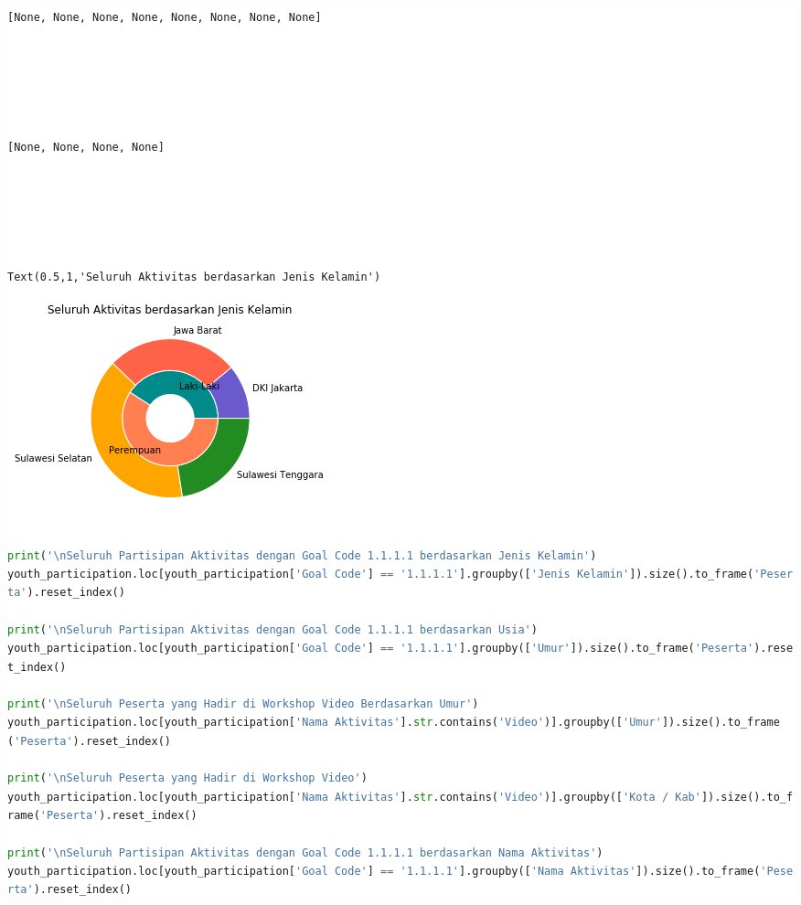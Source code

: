 




    [None, None, None, None, None, None, None, None]






    [None, None, None, None]






    Text(0.5,1,'Seluruh Aktivitas berdasarkan Jenis Kelamin')




![png](./images/output_9_4.png)



```python
print('\nSeluruh Partisipan Aktivitas dengan Goal Code 1.1.1.1 berdasarkan Jenis Kelamin')
youth_participation.loc[youth_participation['Goal Code'] == '1.1.1.1'].groupby(['Jenis Kelamin']).size().to_frame('Peserta').reset_index()

print('\nSeluruh Partisipan Aktivitas dengan Goal Code 1.1.1.1 berdasarkan Usia')
youth_participation.loc[youth_participation['Goal Code'] == '1.1.1.1'].groupby(['Umur']).size().to_frame('Peserta').reset_index()

print('\nSeluruh Peserta yang Hadir di Workshop Video Berdasarkan Umur')
youth_participation.loc[youth_participation['Nama Aktivitas'].str.contains('Video')].groupby(['Umur']).size().to_frame('Peserta').reset_index()

print('\nSeluruh Peserta yang Hadir di Workshop Video')
youth_participation.loc[youth_participation['Nama Aktivitas'].str.contains('Video')].groupby(['Kota / Kab']).size().to_frame('Peserta').reset_index()

print('\nSeluruh Partisipan Aktivitas dengan Goal Code 1.1.1.1 berdasarkan Nama Aktivitas')
youth_participation.loc[youth_participation['Goal Code'] == '1.1.1.1'].groupby(['Nama Aktivitas']).size().to_frame('Peserta').reset_index()
```
